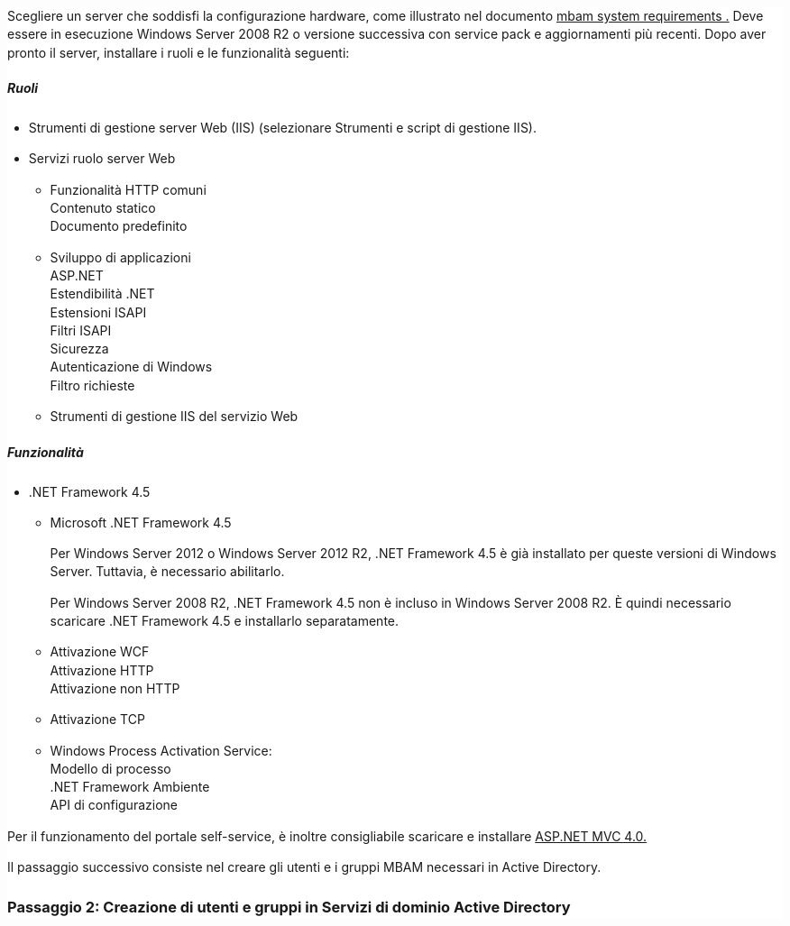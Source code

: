 Scegliere un server che soddisfi la configurazione hardware, come illustrato nel documento [mbam system requirements .](https://docs.microsoft.com/microsoft-desktop-optimization-pack/mbam-v25/mbam-25-supported-configurations#-mbam-server-system-requirements) Deve essere in esecuzione Windows Server 2008 R2 o versione successiva con service pack e aggiornamenti più recenti. Dopo aver pronto il server, installare i ruoli e le funzionalità seguenti:

##### <a name="roles"></a>Ruoli

* Strumenti di gestione server Web (IIS) (selezionare Strumenti e script di gestione IIS).

* Servizi ruolo server Web

    * Funzionalità HTTP comuni<br />
      Contenuto statico<br />
      Documento predefinito

    * Sviluppo di applicazioni<br />
      ASP.NET<br />
      Estendibilità .NET<br />
      Estensioni ISAPI<br />
      Filtri ISAPI<br />
      Sicurezza<br />
      Autenticazione di Windows<br />
      Filtro richieste

    * Strumenti di gestione IIS del servizio Web

##### <a name="feature"></a>Funzionalità

* .NET Framework 4.5
  
  * Microsoft .NET Framework 4.5
  
    Per Windows Server 2012 o Windows Server 2012 R2, .NET Framework 4.5 è già installato per queste versioni di Windows Server. Tuttavia, è necessario abilitarlo.
  
    Per Windows Server 2008 R2, .NET Framework 4.5 non è incluso in Windows Server 2008 R2. È quindi necessario scaricare .NET Framework 4.5 e installarlo separatamente.
  
  * Attivazione WCF<br />
    Attivazione HTTP<br />
    Attivazione non HTTP
  
  * Attivazione TCP
  
  * Windows Process Activation Service:<br />
    Modello di processo<br />
    .NET Framework Ambiente<br />
    API di configurazione

Per il funzionamento del portale self-service, è inoltre consigliabile scaricare e installare [ASP.NET MVC 4.0.](https://go.microsoft.com/fwlink/?linkid=392271)

Il passaggio successivo consiste nel creare gli utenti e i gruppi MBAM necessari in Active Directory.

### <a name="step-2-creating-users-and-groups-in-active-directory-domain-services"></a>Passaggio 2: Creazione di utenti e gruppi in Servizi di dominio Active Directory
 